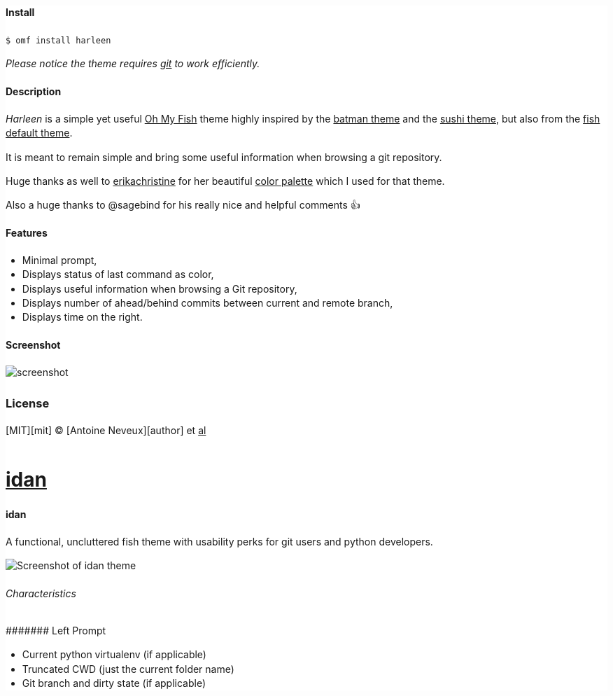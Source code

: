 #### Install

```fish
$ omf install harleen
```

*Please notice the theme requires [git](https://git-scm.com/) to work efficiently.*

#### Description

*Harleen* is a simple yet useful [Oh My Fish][omf-link] theme highly inspired by the [batman theme](https://github.com/gitter-badger/batman) and the [sushi theme](https://github.com/umayr/theme-sushi), but also from the [fish default theme](https://github.com/oh-my-fish/theme-default).

It is meant to remain simple and bring some useful information when browsing a git repository.

Huge thanks as well to [erikachristine](http://www.colourlovers.com/lover/erikachristine) for her beautiful [color palette](http://www.colourlovers.com/palette/4537580/lisa_frank_rainbow~) which I used for that theme.

Also a huge thanks to @sagebind for his really nice and helpful comments :thumbsup:

#### Features

* Minimal prompt,
* Displays status of last command as color,
* Displays useful information when browsing a Git repository,
* Displays number of ahead/behind commits between current and remote branch,
* Displays time on the right.

#### Screenshot

![screenshot](https://raw.githubusercontent.com/aneveux/theme-harleen/master/screen.png)

### License

[MIT][mit] © [Antoine Neveux][author] et [al][THEMES-NAMESPACE-harleen-contributors]

[THEMES-NAMESPACE-harleen-mit]:            https://opensource.org/licenses/MIT
[THEMES-NAMESPACE-harleen-author]:         https://github.com/aneveux
[THEMES-NAMESPACE-harleen-contributors]:   https://github.com/aneveux/theme-harleen/graphs/contributors
[omf-link]:       https://www.github.com/oh-my-fish/oh-my-fish

[license-badge]:  https://img.shields.io/badge/license-MIT-007EC7.svg?style=flat-square


# [idan](https://github.com/oh-my-fish/theme-idan)
#### idan
A functional, uncluttered fish theme with usability perks for git users and python developers.


![Screenshot of idan theme](https://f.cloud.github.com/assets/22723/544512/14b7cd6e-c251-11e2-82c0-d5b4f41581c7.png)


###### Characteristics

####### Left Prompt

* Current python virtualenv (if applicable)
* Truncated CWD (just the current folder name)
* Git branch and dirty state (if applicable)


[Oh-My-Fish]: https://github.com/oh-my-fish/oh-my-fish
[THEMES-NAMESPACE-barracuda-font]: https://github.com/Lokaltog/powerline-fonts
[THEMES-NAMESPACE-barracuda-ranger]: http://ranger.nongnu.org/
[THEMES-NAMESPACE-barracuda-remind]: http://www.roaringpenguin.com/products/remind
[fish-git]: https://github.com/fish-shell/fish-shell.git
[fish-nightly]: https://github.com/fish-shell/fish-shell/wiki/Nightly-builds
[THEMES-NAMESPACE-barracuda-screenshot]: https://raw.githubusercontent.com/tannhuber/media/master/budspencer.jpg
[THEMES-NAMESPACE-barracuda-colors]: https://raw.githubusercontent.com/tannhuber/media/master/budspencer_replace_colors.jpg
[THEMES-NAMESPACE-barracuda-pwdstyle]: https://raw.githubusercontent.com/tannhuber/media/master/budspencer_pwd_style.jpg
[THEMES-NAMESPACE-batman-mit]:            http://opensource.org/licenses/MIT
[THEMES-NAMESPACE-batman-author]:         http://about.bucaran.me
[THEMES-NAMESPACE-batman-contributors]:   https://github.com/oh-my-fish/oh-my-fish/graphs/contributors
[btf-fish]:       https://github.com/fish-shell/fish-shell
[btf-screencast]: https://cloud.githubusercontent.com/assets/53660/18028510/f16f6b2c-6c35-11e6-8eb9-9f23ea3cce2e.gif
[btf-patching]:   https://powerline.readthedocs.org/en/master/installation.html#patched-fonts
[btf-fonts]:      https://github.com/Lokaltog/powerline-fonts
[btf-nerd-fonts]: https://github.com/ryanoasis/nerd-fonts
[btf-agnoster]:   https://gist.github.com/agnoster/3712874
[btf-dark]:            https://cloud.githubusercontent.com/assets/53660/16141569/ee2bbe4a-3411-11e6-85dc-3d9b0226e833.png "dark"
[btf-light]:           https://cloud.githubusercontent.com/assets/53660/16141570/f106afc6-3411-11e6-877d-fc2a8f6d3175.png "light"
[btf-solarized]:       https://cloud.githubusercontent.com/assets/53660/16141572/f7724032-3411-11e6-8771-b43769e7afec.png "solarized"
[btf-solarized-light]: https://cloud.githubusercontent.com/assets/53660/16141575/fbed8036-3411-11e6-92e9-90da6d45f94b.png "solarized-light"
[btf-base16]:          https://cloud.githubusercontent.com/assets/53660/16141577/0134763a-3412-11e6-9cca-6040d39c8fd4.png "base16"
[btf-base16-light]:    https://cloud.githubusercontent.com/assets/53660/16141579/02f7245e-3412-11e6-97c6-5f3cecffb73c.png "base16-light"
[btf-zenburn]:         https://cloud.githubusercontent.com/assets/53660/16141580/06229dd4-3412-11e6-84aa-a48de127b6da.png "zenburn"
[btf-terminal-dark]:   https://cloud.githubusercontent.com/assets/53660/16141583/0b3e8eea-3412-11e6-8068-617c5371f6ea.png "terminal-dark"
[btf-nord]:            https://user-images.githubusercontent.com/39213657/72811435-f64ca800-3c5f-11ea-8711-dcce8cfc50fb.png "nord"
[THEMES-NAMESPACE-boxfish-mit]:            https://opensource.org/licenses/MIT
[THEMES-NAMESPACE-boxfish-author]:         https://github.com/joelwanner
[THEMES-NAMESPACE-boxfish-contributors]:   https://github.com/joelwanner/theme-boxfish/graphs/contributors
[THEMES-NAMESPACE-budspencer-font]: https://github.com/Lokaltog/powerline-fonts
[THEMES-NAMESPACE-budspencer-ranger]: http://ranger.nongnu.org/
[THEMES-NAMESPACE-budspencer-taskwarrior]: http://taskwarrior.org/
[THEMES-NAMESPACE-budspencer-remind]: http://www.roaringpenguin.com/products/remind
[fish-git]: https://github.com/fish-shell/fish-shell.git
[fish-nightly]: https://github.com/fish-shell/fish-shell/wiki/Nightly-builds
[THEMES-NAMESPACE-budspencer-screenshot]: https://raw.githubusercontent.com/tannhuber/media/master/budspencer.jpg
[THEMES-NAMESPACE-budspencer-colors]: https://raw.githubusercontent.com/tannhuber/media/master/budspencer_replace_colors.jpg
[THEMES-NAMESPACE-budspencer-dirmenu]: https://raw.githubusercontent.com/tannhuber/media/master/budspencer_dir_menu.jpg
[THEMES-NAMESPACE-budspencer-pwdstyle]: https://raw.githubusercontent.com/tannhuber/media/master/budspencer_pwd_style.jpg
[yimmy-commit]: https://github.com/bpinto/oh-my-fish/tree/3a4b7de689cabf3522227f51177a489d915c8b4d/themes/yimmy
[yimmy-author]: https://github.com/jhillyerd
[THEMES-NAMESPACE-chain-mit]:            http://opensource.org/licenses/MIT
[THEMES-NAMESPACE-chain-author]:         https://github.com/coderstephen
[THEMES-NAMESPACE-chain-contributors]:   https://github.com/coderstephen/theme-chain/graphs/contributors
[THEMES-NAMESPACE-chain-omf]:            https://github.com/oh-my-fish/oh-my-fish
[THEMES-NAMESPACE-cyan-mit]:            http://opensource.org/licenses/MIT
[THEMES-NAMESPACE-cyan-author]:         http://github.com/szwathub
[THEMES-NAMESPACE-cyan-contributors]:   https://github.com/szwathub/cyan/graphs/contributors
[THEMES-NAMESPACE-dangerous-ranger]: http://ranger.nongnu.org/
[THEMES-NAMESPACE-dangerous-taskwarrior]: http://taskwarrior.org/
[THEMES-NAMESPACE-dangerous-remind]: http://www.roaringpenguin.com/products/remind
[fish-git]: https://github.com/fish-shell/fish-shell.git
[fish-nightly]: https://github.com/fish-shell/fish-shell/wiki/Nightly-builds
[THEMES-NAMESPACE-dangerous-screenshot]: https://raw.githubusercontent.com/tannhuber/media/master/dangerous.gif
[THEMES-NAMESPACE-default-mit]:            http://opensource.org/licenses/MIT
[THEMES-NAMESPACE-default-author]:         http://github.com/bpinto
[THEMES-NAMESPACE-default-contributors]:   https://github.com/oh-my-fish/theme-default/graphs/contributors
[omf-link]:       https://www.github.com/fish-shell/oh-my-fish
[travis-badge]:   http://img.shields.io/travis/oh-my-fish/theme-default.svg?style=flat-square
[travis-link]:    https://travis-ci.org/oh-my-fish/theme-default
[THEMES-NAMESPACE-eden-mit]:            http://opensource.org/licenses/MIT
[THEMES-NAMESPACE-eden-author]:         http://github.com/amio
[fish-link]:      http://fishshell.com/
[omf-link]:       https://github.com/oh-my-fish/oh-my-fish
[fisher-link]:    https://github.com/fisherman/fisherman
[omf-badge]:      https://flat.badgen.net/badge/Oh%20My%20Fish/Framework
[fish-badge]:     https://flat.badgen.net/badge/fish/v2.2.0
[license-badge]:  https://flat.badgen.net/badge/license/MIT
[THEMES-NAMESPACE-es-mit]:            http://opensource.org/licenses/MIT
[THEMES-NAMESPACE-es-author]:         http://github.com/eugenesvk
[THEMES-NAMESPACE-fishbone-mit]:            https://opensource.org/licenses/MIT
[THEMES-NAMESPACE-fishbone-author]:         https://github.com/pantuza
[THEMES-NAMESPACE-fishbone-contributors]:   https://github.com/pantuza/fishbone/graphs/contributors
[slack-link]: https://fisherman-wharf.herokuapp.com/
[slack-badge]: https://fisherman-wharf.herokuapp.com/badge.svg
[THEMES-NAMESPACE-gentoo-mit]:            https://opensource.org/licenses/MIT
[THEMES-NAMESPACE-gentoo-author]:         https://github.com/ribugent
[THEMES-NAMESPACE-gentoo-contributors]:   https://github.com/ribugent/theme-gentoo/graphs/contributors
[THEMES-NAMESPACE-johanson-mit]:            https://opensource.org/licenses/MIT
[THEMES-NAMESPACE-johanson-author]:         https://github.com/johanson
[THEMES-NAMESPACE-johanson-contributors]:   https://github.com/johanson/theme-johanson/graphs/contributors
[THEMES-NAMESPACE-kawasaki-license]:    /LICENSE
[THEMES-NAMESPACE-kawasaki-fish]:       https://github.com/fish-shell/fish-shell
[THEMES-NAMESPACE-kawasaki-omf]:        https://github.com/oh-my-fish/oh-my-fish
[THEMES-NAMESPACE-kawasaki-screenshot]: https://cloud.githubusercontent.com/assets/195790/20061473/9545bd4c-a4c5-11e6-83da-8b0a954b8a5a.gif
[THEMES-NAMESPACE-kawasaki-bira]:       https://github.com/oh-my-fish/theme-bira
[THEMES-NAMESPACE-kawasaki-dotfiles]:   https://github.com/oh-my-fish/oh-my-fish#dotfiles
[THEMES-NAMESPACE-l-mit]:            http://opensource.org/licenses/MIT
[THEMES-NAMESPACE-l-author]:         http://github.com/bpinto
[THEMES-NAMESPACE-l-contributors]:   https://github.com/oh-my-fish/theme-default/graphs/contributors
[omf-link]:       https://www.github.com/fish-shell/oh-my-fish
[travis-badge]:   http://img.shields.io/travis/oh-my-fish/theme-default.svg?style=flat-square
[travis-link]:    https://travis-ci.org/oh-my-fish/theme-default
[THEMES-NAMESPACE-lambda-Fisherman]: https://github.com/fisherman/fisherman
[Oh-My-Fish]: https://github.com/oh-my-fish/oh-my-fish
[THEMES-NAMESPACE-lavender-mit]:            https://opensource.org/licenses/MIT
[THEMES-NAMESPACE-lavender-author]:         https://github.com/tungpun/
[THEMES-NAMESPACE-lavender-contributors]:   https://github.com/tungpun/fish-theme-lavender/graphs/contributors